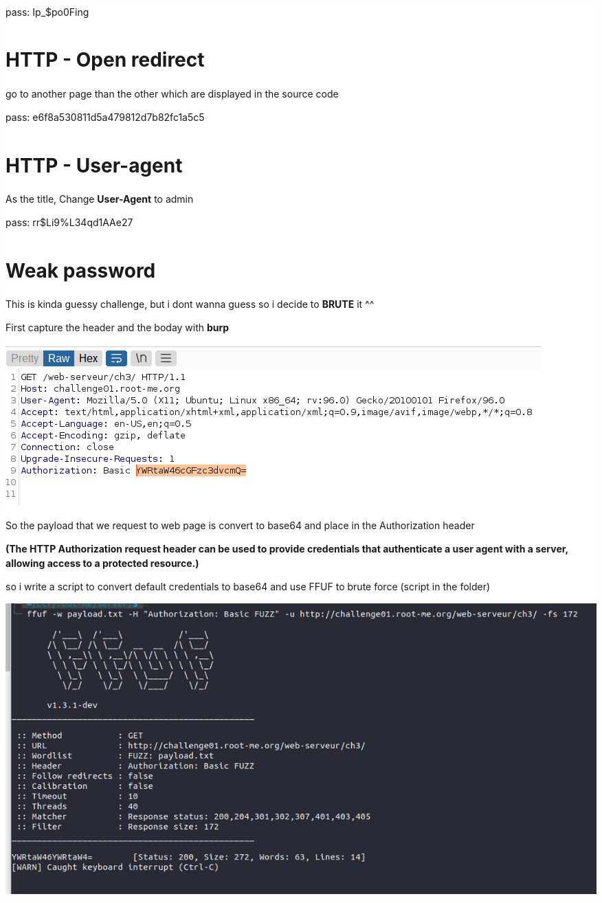 pass: Ip_$po0Fing
# HTTP - Open redirect
go to another page than the other which are displayed in the source code

pass: e6f8a530811d5a479812d7b82fc1a5c5
# HTTP - User-agent
As the title, Change **User-Agent** to admin

pass: rr$Li9%L34qd1AAe27
# Weak password
This is kinda guessy challenge, but i dont wanna guess so i decide to **BRUTE** it ^^

First capture the header and the boday with **burp**

![image info](img/271810551_242364731407511_8256775808442882487_n.png)

So the payload that we request to web page is convert to base64 and place in the Authorization header

**(The HTTP Authorization request header can be used to provide credentials that authenticate a user agent with a server, allowing access to a protected resource.)** 

so i write a script to convert default credentials to base64 and use FFUF to brute force (script in the folder)

![image info](img/271719231_990489488219350_4169317159863269556_n.png)
